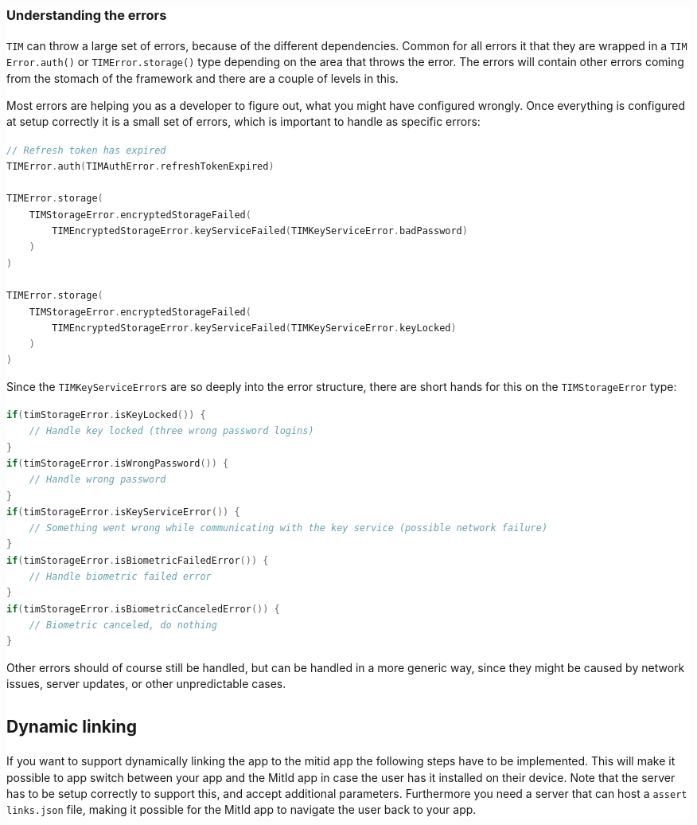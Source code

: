 ### Understanding the errors

`TIM` can throw a large set of errors, because of the different dependencies. Common for all errors it that they are wrapped in a `TIMError.auth()` or `TIMError.storage()` type depending on the area that throws the error. The errors will contain other errors coming from the stomach of the framework and there are a couple of levels in this.

Most errors are helping you as a developer to figure out, what you might have configured wrongly. Once everything is configured at setup correctly it is a small set of errors, which is important to handle as specific errors:

```kotlin
// Refresh token has expired
TIMError.auth(TIMAuthError.refreshTokenExpired)

TIMError.storage(
    TIMStorageError.encryptedStorageFailed(
        TIMEncryptedStorageError.keyServiceFailed(TIMKeyServiceError.badPassword)
    )
)

TIMError.storage(
    TIMStorageError.encryptedStorageFailed(
        TIMEncryptedStorageError.keyServiceFailed(TIMKeyServiceError.keyLocked)
    )
)
```

Since the `TIMKeyServiceError`s are so deeply into the error structure, there are short hands for this on the `TIMStorageError` type:

```kotlin
if(timStorageError.isKeyLocked()) {
    // Handle key locked (three wrong password logins)
}
if(timStorageError.isWrongPassword()) {
    // Handle wrong password
}
if(timStorageError.isKeyServiceError()) {
    // Something went wrong while communicating with the key service (possible network failure)
}
if(timStorageError.isBiometricFailedError()) {
    // Handle biometric failed error
}
if(timStorageError.isBiometricCanceledError()) {
    // Biometric canceled, do nothing
}
```

Other errors should of course still be handled, but can be handled in a more generic way, since they might be caused by network issues, server updates, or other unpredictable cases.

## Dynamic linking
If you want to support dynamically linking the app to the mitid app the following steps have to be implemented. This will make it possible to app switch between your app and the MitId app in case the user has it installed on their device.
Note that the server has to be setup correctly to support this, and accept additional parameters. Furthermore you need a server that can host a `assertlinks.json` file, making it possible for the MitId app to navigate the user back to your app.
